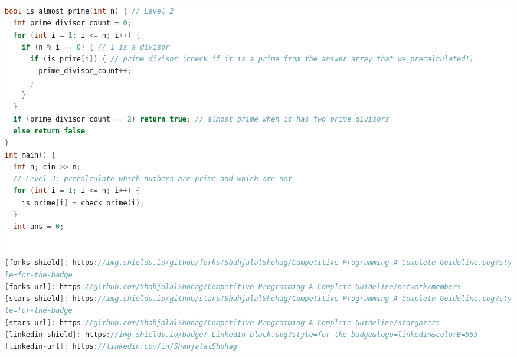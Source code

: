 ```c++
bool is_almost_prime(int n) { // Level 2
  int prime_divisor_count = 0;
  for (int i = 1; i <= n; i++) {
    if (n % i == 0) { // i is a divisor
      if (is_prime[i]) { // prime divisor (check if it is a prime from the answer array that we precalculated!)
        prime_divisor_count++;
      }
    }
  }
  if (prime_divisor_count == 2) return true; // almost prime when it has two prime divisors
  else return false;
}
int main() {
  int n; cin >> n;
  // Level 3: precalculate which numbers are prime and which are not
  for (int i = 1; i <= n; i++) {
    is_prime[i] = check_prime(i);
  }
  int ans = 0;


[forks-shield]: https://img.shields.io/github/forks/ShahjalalShohag/Competitive-Programming-A-Complete-Guideline.svg?style=for-the-badge
[forks-url]: https://github.com/ShahjalalShohag/Competitive-Programming-A-Complete-Guideline/network/members
[stars-shield]: https://img.shields.io/github/stars/ShahjalalShohag/Competitive-Programming-A-Complete-Guideline.svg?style=for-the-badge
[stars-url]: https://github.com/ShahjalalShohag/Competitive-Programming-A-Complete-Guideline/stargazers
[linkedin-shield]: https://img.shields.io/badge/-LinkedIn-black.svg?style=for-the-badge&logo=linkedin&colorB=555
[linkedin-url]: https://linkedin.com/in/ShahjalalShohag